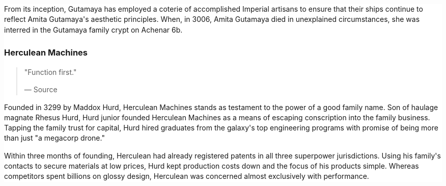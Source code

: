 From its inception, Gutamaya has employed a coterie of accomplished Imperial artisans to ensure that their ships continue to reflect Amita Gutamaya's aesthetic principles. When, in 3006, Amita Gutamaya died in unexplained circumstances, she was interred in the Gutamaya family crypt on Achenar 6b.

### Herculean Machines

> 
> 
> "Function first."
> 
> 
> — Source
> 

Founded in 3299 by Maddox Hurd, Herculean Machines stands as testament to the power of a good family name. Son of haulage magnate Rhesus Hurd, Hurd junior founded Herculean Machines as a means of escaping conscription into the family business. Tapping the family trust for capital, Hurd hired graduates from the galaxy's top engineering programs with promise of being more than just "a megacorp drone."

Within three months of founding, Herculean had already registered patents in all three superpower jurisdictions. Using his family's contacts to secure materials at low prices, Hurd kept production costs down and the focus of his products simple. Whereas competitors spent billions on glossy design, Herculean was concerned almost exclusively with performance.

